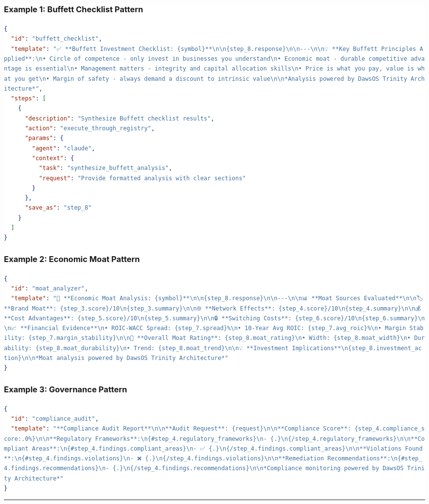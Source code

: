 ### Example 1: Buffett Checklist Pattern

```json
{
  "id": "buffett_checklist",
  "template": "✅ **Buffett Investment Checklist: {symbol}**\n\n{step_8.response}\n\n---\n\n💡 **Key Buffett Principles Applied**:\n• Circle of competence - only invest in businesses you understand\n• Economic moat - durable competitive advantage is essential\n• Management matters - integrity and capital allocation skills\n• Price is what you pay, value is what you get\n• Margin of safety - always demand a discount to intrinsic value\n\n*Analysis powered by DawsOS Trinity Architecture*",
  "steps": [
    {
      "description": "Synthesize Buffett checklist results",
      "action": "execute_through_registry",
      "params": {
        "agent": "claude",
        "context": {
          "task": "synthesize_buffett_analysis",
          "request": "Provide formatted analysis with clear sections"
        }
      },
      "save_as": "step_8"
    }
  ]
}
```

### Example 2: Economic Moat Pattern

```json
{
  "id": "moat_analyzer",
  "template": "🏰 **Economic Moat Analysis: {symbol}**\n\n{step_8.response}\n\n---\n\n📊 **Moat Sources Evaluated**\n\n🏷️ **Brand Moat**: {step_3.score}/10\n{step_3.summary}\n\n🌐 **Network Effects**: {step_4.score}/10\n{step_4.summary}\n\n💰 **Cost Advantages**: {step_5.score}/10\n{step_5.summary}\n\n🔒 **Switching Costs**: {step_6.score}/10\n{step_6.summary}\n\n📈 **Financial Evidence**\n• ROIC-WACC Spread: {step_7.spread}%\n• 10-Year Avg ROIC: {step_7.avg_roic}%\n• Margin Stability: {step_7.margin_stability}\n\n🎯 **Overall Moat Rating**: {step_8.moat_rating}\n• Width: {step_8.moat_width}\n• Durability: {step_8.moat_durability}\n• Trend: {step_8.moat_trend}\n\n💡 **Investment Implications**\n{step_8.investment_action}\n\n*Moat analysis powered by DawsOS Trinity Architecture*"
}
```

### Example 3: Governance Pattern

```json
{
  "id": "compliance_audit",
  "template": "**Compliance Audit Report**\n\n**Audit Request**: {request}\n\n**Compliance Score**: {step_4.compliance_score:.0%}\n\n**Regulatory Frameworks**:\n{#step_4.regulatory_frameworks}\n- {.}\n{/step_4.regulatory_frameworks}\n\n**Compliant Areas**:\n{#step_4.findings.compliant_areas}\n- ✅ {.}\n{/step_4.findings.compliant_areas}\n\n**Violations Found**:\n{#step_4.findings.violations}\n- ❌ {.}\n{/step_4.findings.violations}\n\n**Remediation Recommendations**:\n{#step_4.findings.recommendations}\n- {.}\n{/step_4.findings.recommendations}\n\n*Compliance monitoring powered by DawsOS Trinity Architecture*"
}
```

---